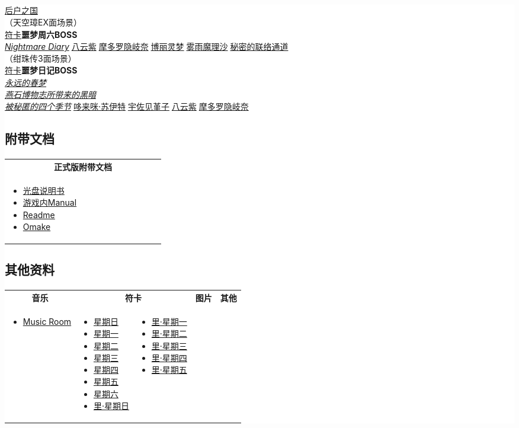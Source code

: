 <tr><td rowspan="4" class="bg-color-info-10" style="min-width:100px"><a href="./后户之国.md" title="后户之国">后户之国</a><br>（天空璋EX面场景）<br><a href="./秘封噩梦日记-噩梦周六.md" title="秘封噩梦日记/噩梦周六">符卡</a></td><td rowspan="4" class="bg-color-info-10" style="min-width:100px"><b>噩梦周六BOSS</b><br><i><a href="./Nightmare_Diary.md" title="Nightmare Diary">Nightmare Diary</a></i></td>  <td style="width:150px;padding:3px 9px 3px 7px;" colspan="2" rowspan="1"> <a href="./八云紫.md" title="八云紫">八云紫</a> </td></tr><tr>  <td style="width:150px;padding:3px 9px 3px 7px;" colspan="2" rowspan="1"> <a href="./摩多罗隐岐奈.md" title="摩多罗隐岐奈">摩多罗隐岐奈</a> </td></tr><tr>  <td style="width:150px;padding:3px 9px 3px 7px;" colspan="2" rowspan="1"> <a href="./博丽灵梦.md" title="博丽灵梦">博丽灵梦</a> </td></tr><tr>  <td style="width:150px;padding:3px 9px 3px 7px;" colspan="2" rowspan="1"> <a href="./雾雨魔理沙.md" title="雾雨魔理沙">雾雨魔理沙</a> </td></tr>
<tr><td rowspan="4" class="bg-color-info-10" style="min-width:100px"><a href="./梦境世界.md" title="梦境世界">秘密的联络通道</a><br>（绀珠传3面场景）<br><a href="./秘封噩梦日记-噩梦日记.md" title="秘封噩梦日记/噩梦日记">符卡</a></td><td rowspan="4" class="bg-color-info-10" style="min-width:100px"><b>噩梦日记BOSS</b><br><i><a href="./永远的春梦.md" title="永远的春梦">永远的春梦</a></i><br><i><a href="./燕石博物志所带来的黑暗.md" title="燕石博物志所带来的黑暗">燕石博物志所带来的黑暗</a></i><br><i><a href="./被秘匿的四个季节.md" title="被秘匿的四个季节">被秘匿的四个季节</a></i></td>  <td style="width:150px;padding:3px 9px 3px 7px;" colspan="2" rowspan="1"> <a href="./哆来咪·苏伊特.md" title="哆来咪·苏伊特">哆来咪·苏伊特</a> </td></tr><tr>  <td style="width:150px;padding:3px 9px 3px 7px;" colspan="2" rowspan="1"> <a href="./宇佐见堇子.md" title="宇佐见堇子">宇佐见堇子</a> </td></tr><tr>  <td style="width:150px;padding:3px 9px 3px 7px;" colspan="2" rowspan="1"> <a href="./八云紫.md" title="八云紫">八云紫</a> </td></tr><tr>  <td style="width:150px;padding:3px 9px 3px 7px;" colspan="2" rowspan="1"> <a href="./摩多罗隐岐奈.md" title="摩多罗隐岐奈">摩多罗隐岐奈</a> </td></tr></tbody></table>


## 附带文档

<table><tbody><tr>
<th>正式版附带文档</th>
</tr>
<tr valign="top"><td style="width:250px">
<ul><li><a href="./附带文档-秘封噩梦日记-光盘说明书.md" title="附带文档:秘封噩梦日记/光盘说明书">光盘说明书</a></li>
<li><a href="./附带文档-秘封噩梦日记-游戏内Manual.md" title="附带文档:秘封噩梦日记/游戏内Manual">游戏内Manual</a></li>
<li><a href="./附带文档-秘封噩梦日记-Readme.md" title="附带文档:秘封噩梦日记/Readme">Readme</a></li>
<li><a href="./附带文档-秘封噩梦日记-Omake.md" title="附带文档:秘封噩梦日记/Omake">Omake</a></li></ul>
</td></tr></tbody></table>


## 其他资料

<table>
<tbody><tr>
<th>音乐</th>
<th colspan="3">符卡</th>
<th>图片</th>
<th>其他
</th></tr>
<tr valign="top">
<td>
<ul><li><a href="./秘封噩梦日记-Music.md" title="秘封噩梦日记/Music">Music Room</a></li></ul>
</td>
<td>
<ul><li><a href="./秘封噩梦日记-星期日.md" title="秘封噩梦日记/星期日">星期日</a></li>
<li><a href="./秘封噩梦日记-星期一.md" title="秘封噩梦日记/星期一">星期一</a></li>
<li><a href="./秘封噩梦日记-星期二.md" title="秘封噩梦日记/星期二">星期二</a></li>
<li><a href="./秘封噩梦日记-星期三.md" title="秘封噩梦日记/星期三">星期三</a></li>
<li><a href="./秘封噩梦日记-星期四.md" title="秘封噩梦日记/星期四">星期四</a></li>
<li><a href="./秘封噩梦日记-星期五.md" title="秘封噩梦日记/星期五">星期五</a></li>
<li><a href="./秘封噩梦日记-星期六.md" title="秘封噩梦日记/星期六">星期六</a></li>
<li><a href="./秘封噩梦日记-里·星期日.md" title="秘封噩梦日记/里·星期日">里·星期日</a></li></ul>
</td>
<td>
<ul><li><a href="./秘封噩梦日记-里·星期一.md" title="秘封噩梦日记/里·星期一">里·星期一</a></li>
<li><a href="./秘封噩梦日记-里·星期二.md" title="秘封噩梦日记/里·星期二">里·星期二</a></li>
<li><a href="./秘封噩梦日记-里·星期三.md" title="秘封噩梦日记/里·星期三">里·星期三</a></li>
<li><a href="./秘封噩梦日记-里·星期四.md" title="秘封噩梦日记/里·星期四">里·星期四</a></li>
<li><a href="./秘封噩梦日记-里·星期五.md" title="秘封噩梦日记/里·星期五">里·星期五</a></li>